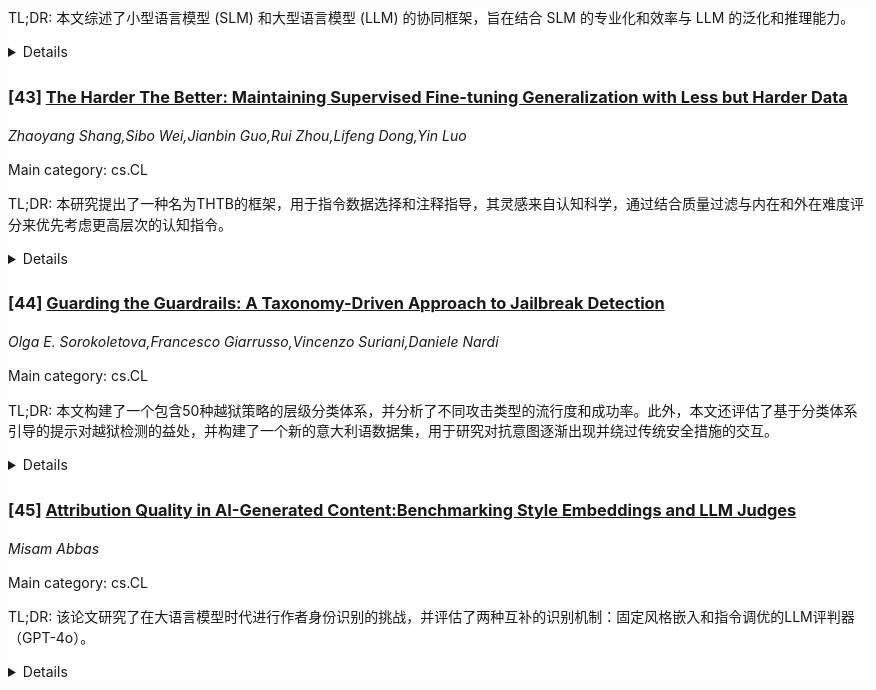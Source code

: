 TL;DR: 本文综述了小型语言模型 (SLM) 和大型语言模型 (LLM) 的协同框架，旨在结合 SLM 的专业化和效率与 LLM 的泛化和推理能力。


<details><summary>Details</summary></details>


### [43] [The Harder The Better: Maintaining Supervised Fine-tuning Generalization with Less but Harder Data](https://arxiv.org/abs/2510.13892)
*Zhaoyang Shang,Sibo Wei,Jianbin Guo,Rui Zhou,Lifeng Dong,Yin Luo*

Main category: cs.CL

TL;DR: 本研究提出了一种名为THTB的框架，用于指令数据选择和注释指导，其灵感来自认知科学，通过结合质量过滤与内在和外在难度评分来优先考虑更高层次的认知指令。


<details><summary>Details</summary></details>


### [44] [Guarding the Guardrails: A Taxonomy-Driven Approach to Jailbreak Detection](https://arxiv.org/abs/2510.13893)
*Olga E. Sorokoletova,Francesco Giarrusso,Vincenzo Suriani,Daniele Nardi*

Main category: cs.CL

TL;DR: 本文构建了一个包含50种越狱策略的层级分类体系，并分析了不同攻击类型的流行度和成功率。此外，本文还评估了基于分类体系引导的提示对越狱检测的益处，并构建了一个新的意大利语数据集，用于研究对抗意图逐渐出现并绕过传统安全措施的交互。


<details><summary>Details</summary></details>


### [45] [Attribution Quality in AI-Generated Content:Benchmarking Style Embeddings and LLM Judges](https://arxiv.org/abs/2510.13898)
*Misam Abbas*

Main category: cs.CL

TL;DR: 该论文研究了在大语言模型时代进行作者身份识别的挑战，并评估了两种互补的识别机制：固定风格嵌入和指令调优的LLM评判器（GPT-4o）。


<details>
  <summary>Details</summary>
Motivation: 随着机器生成的文本与人类写作水平日益接近，作者身份识别变得越来越具有挑战性。

Method: 该研究在Human AI Parallel Corpus数据集上，对固定风格嵌入和指令调优的LLM评判器(GPT-4o)两种作者身份识别机制进行了基准测试。该数据集包含600个平衡的实例，涵盖六个领域（学术、新闻、小说、博客、口语记录和电视/电影剧本）。

Result: 固定风格嵌入在GPT续写文本上取得了更高的总体准确率（82% vs. 68%）。LLM评判器在LLaMA续写文本上略优于风格嵌入（85% vs. 81%），但结果在统计学上并不显著。LLM评判器在小说和学术散文中明显优于风格嵌入，表明其具有语义敏感性，而嵌入在口语和剧本对话中占主导地位，反映了结构优势。

Conclusion: 作者身份识别是一个多维问题，需要混合策略。该研究提供了一个可复现的基准，用于评估AI生成内容中的作者身份识别质量。

Abstract: Attributing authorship in the era of large language models (LLMs) is
increasingly challenging as machine-generated prose rivals human writing. We
benchmark two complementary attribution mechanisms , fixed Style Embeddings and
an instruction-tuned LLM judge (GPT-4o) on the Human AI Parallel Corpus, an
open dataset of 600 balanced instances spanning six domains (academic, news,
fiction, blogs, spoken transcripts, and TV/movie scripts). Each instance
contains a human prompt with both a gold continuation and an LLM-generated
